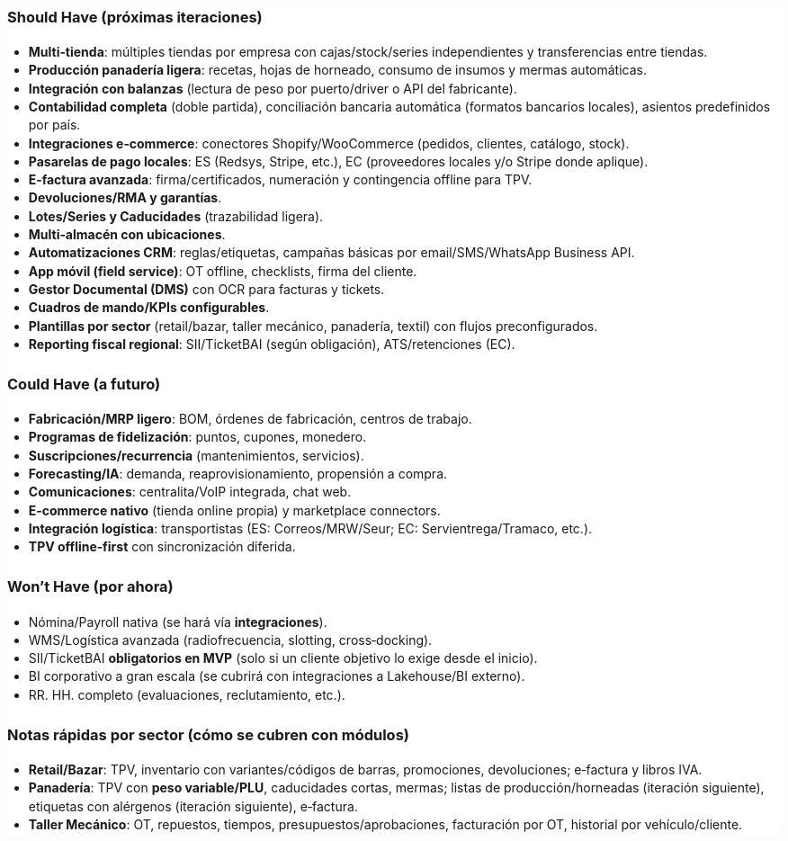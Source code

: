 ### Should Have (próximas iteraciones)
- **Multi‑tienda**: múltiples tiendas por empresa con cajas/stock/series independientes y transferencias entre tiendas.
- **Producción panadería ligera**: recetas, hojas de horneado, consumo de insumos y mermas automáticas.
- **Integración con balanzas** (lectura de peso por puerto/driver o API del fabricante).
- **Contabilidad completa** (doble partida), conciliación bancaria automática (formatos bancarios locales), asientos predefinidos por país.
- **Integraciones e‑commerce**: conectores Shopify/WooCommerce (pedidos, clientes, catálogo, stock).
- **Pasarelas de pago locales**: ES (Redsys, Stripe, etc.), EC (proveedores locales y/o Stripe donde aplique).
- **E‑factura avanzada**: firma/certificados, numeración y contingencia offline para TPV.
- **Devoluciones/RMA y garantías**.
- **Lotes/Series y Caducidades** (trazabilidad ligera).
- **Multi‑almacén con ubicaciones**.
- **Automatizaciones CRM**: reglas/etiquetas, campañas básicas por email/SMS/WhatsApp Business API.
- **App móvil (field service)**: OT offline, checklists, firma del cliente.
- **Gestor Documental (DMS)** con OCR para facturas y tickets.
- **Cuadros de mando/KPIs configurables**.
- **Plantillas por sector** (retail/bazar, taller mecánico, panadería, textil) con flujos preconfigurados.
- **Reporting fiscal regional**: SII/TicketBAI (según obligación), ATS/retenciones (EC).

### Could Have (a futuro)
- **Fabricación/MRP ligero**: BOM, órdenes de fabricación, centros de trabajo.
- **Programas de fidelización**: puntos, cupones, monedero.
- **Suscripciones/recurrencia** (mantenimientos, servicios).
- **Forecasting/IA**: demanda, reaprovisionamiento, propensión a compra.
- **Comunicaciones**: centralita/VoIP integrada, chat web.
- **E‑commerce nativo** (tienda online propia) y marketplace connectors.
- **Integración logística**: transportistas (ES: Correos/MRW/Seur; EC: Servientrega/Tramaco, etc.).
- **TPV offline‑first** con sincronización diferida.

### Won’t Have (por ahora)
- Nómina/Payroll nativa (se hará vía **integraciones**).
- WMS/Logística avanzada (radiofrecuencia, slotting, cross‑docking).
- SII/TicketBAI **obligatorios en MVP** (solo si un cliente objetivo lo exige desde el inicio).
- BI corporativo a gran escala (se cubrirá con integraciones a Lakehouse/BI externo).
- RR. HH. completo (evaluaciones, reclutamiento, etc.).

### Notas rápidas por sector (cómo se cubren con módulos)
- **Retail/Bazar**: TPV, inventario con variantes/códigos de barras, promociones, devoluciones; e‑factura y libros IVA.
- **Panadería**: TPV con **peso variable/PLU**, caducidades cortas, mermas; listas de producción/horneadas (iteración siguiente), etiquetas con alérgenos (iteración siguiente), e‑factura.
- **Taller Mecánico**: OT, repuestos, tiempos, presupuestos/aprobaciones, facturación por OT, historial por vehículo/cliente.

